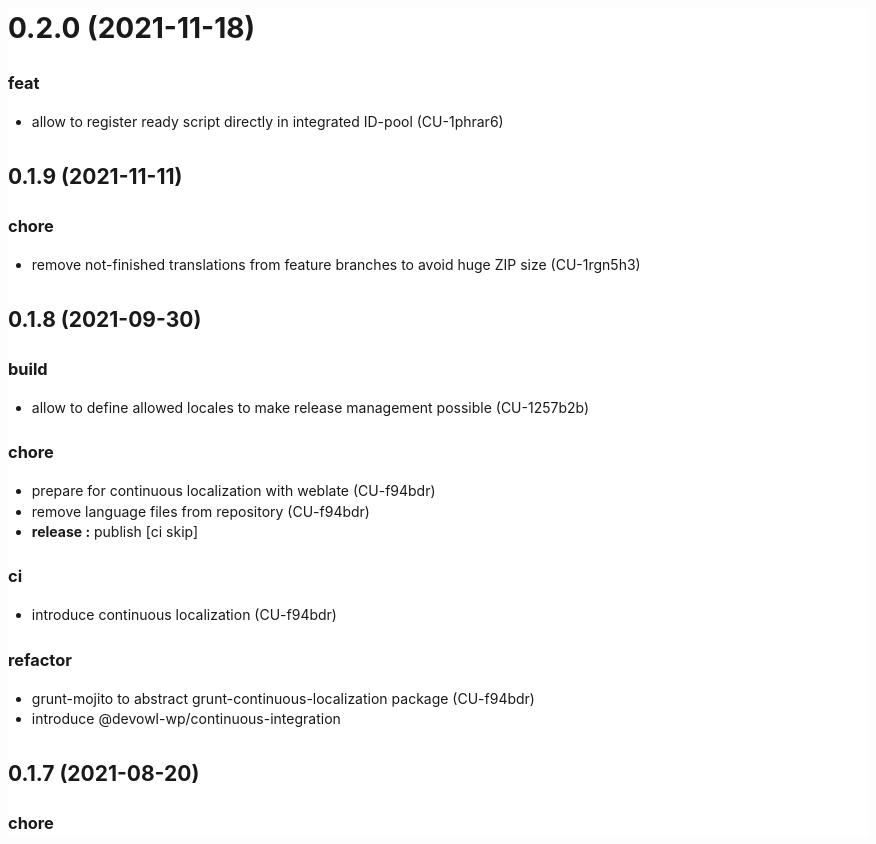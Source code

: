 

# 0.2.0 (2021-11-18)


### feat

* allow to register ready script directly in integrated ID-pool (CU-1phrar6)





## 0.1.9 (2021-11-11)


### chore

* remove not-finished translations from feature branches to avoid huge ZIP size (CU-1rgn5h3)





## 0.1.8 (2021-09-30)


### build

* allow to define allowed locales to make release management possible (CU-1257b2b)


### chore

* prepare for continuous localization with weblate (CU-f94bdr)
* remove language files from repository (CU-f94bdr)
* **release :** publish [ci skip]


### ci

* introduce continuous localization (CU-f94bdr)


### refactor

* grunt-mojito to abstract grunt-continuous-localization package (CU-f94bdr)
* introduce @devowl-wp/continuous-integration





## 0.1.7 (2021-08-20)


### chore
